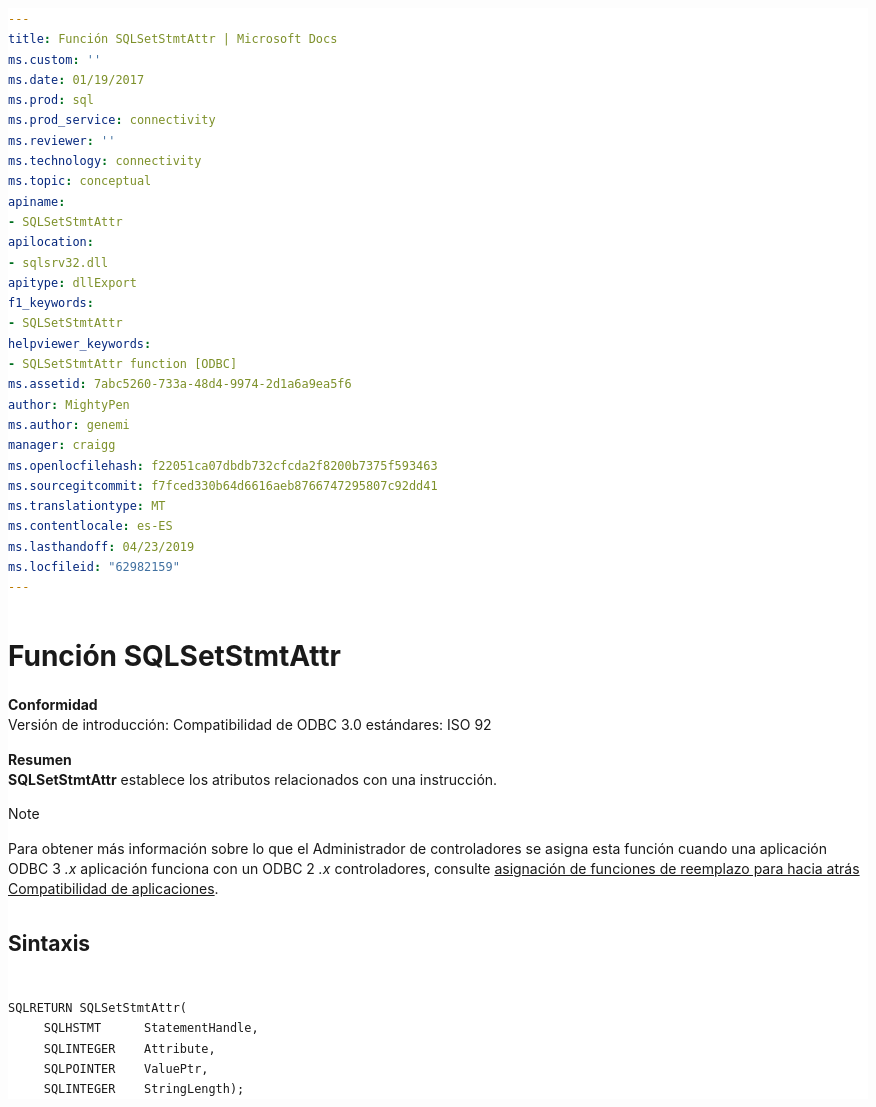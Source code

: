 ```yaml
---
title: Función SQLSetStmtAttr | Microsoft Docs
ms.custom: ''
ms.date: 01/19/2017
ms.prod: sql
ms.prod_service: connectivity
ms.reviewer: ''
ms.technology: connectivity
ms.topic: conceptual
apiname:
- SQLSetStmtAttr
apilocation:
- sqlsrv32.dll
apitype: dllExport
f1_keywords:
- SQLSetStmtAttr
helpviewer_keywords:
- SQLSetStmtAttr function [ODBC]
ms.assetid: 7abc5260-733a-48d4-9974-2d1a6a9ea5f6
author: MightyPen
ms.author: genemi
manager: craigg
ms.openlocfilehash: f22051ca07dbdb732cfcda2f8200b7375f593463
ms.sourcegitcommit: f7fced330b64d6616aeb8766747295807c92dd41
ms.translationtype: MT
ms.contentlocale: es-ES
ms.lasthandoff: 04/23/2019
ms.locfileid: "62982159"
---
```

# <a name="sqlsetstmtattr-function"></a>Función SQLSetStmtAttr
**Conformidad**  
 Versión de introducción: Compatibilidad de ODBC 3.0 estándares: ISO 92  
  
 **Resumen**  
 **SQLSetStmtAttr** establece los atributos relacionados con una instrucción.  
  
> [!NOTE]
>  Para obtener más información sobre lo que el Administrador de controladores se asigna esta función cuando una aplicación ODBC 3 *.x* aplicación funciona con un ODBC 2 *.x* controladores, consulte [asignación de funciones de reemplazo para hacia atrás Compatibilidad de aplicaciones](../../../odbc/reference/develop-app/mapping-replacement-functions-for-backward-compatibility-of-applications.md).  
  
## <a name="syntax"></a>Sintaxis  
  
```  
  
SQLRETURN SQLSetStmtAttr(  
     SQLHSTMT      StatementHandle,  
     SQLINTEGER    Attribute,  
     SQLPOINTER    ValuePtr,  
     SQLINTEGER    StringLength);  
```  
  